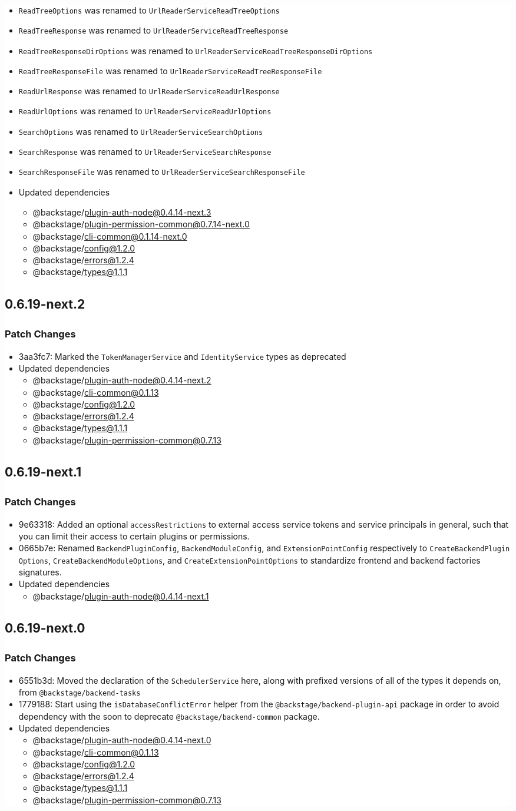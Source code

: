   - `ReadTreeOptions` was renamed to `UrlReaderServiceReadTreeOptions`
  - `ReadTreeResponse` was renamed to `UrlReaderServiceReadTreeResponse`
  - `ReadTreeResponseDirOptions` was renamed to `UrlReaderServiceReadTreeResponseDirOptions`
  - `ReadTreeResponseFile` was renamed to `UrlReaderServiceReadTreeResponseFile`
  - `ReadUrlResponse` was renamed to `UrlReaderServiceReadUrlResponse`
  - `ReadUrlOptions` was renamed to `UrlReaderServiceReadUrlOptions`
  - `SearchOptions` was renamed to `UrlReaderServiceSearchOptions`
  - `SearchResponse` was renamed to `UrlReaderServiceSearchResponse`
  - `SearchResponseFile` was renamed to `UrlReaderServiceSearchResponseFile`

- Updated dependencies
  - @backstage/plugin-auth-node@0.4.14-next.3
  - @backstage/plugin-permission-common@0.7.14-next.0
  - @backstage/cli-common@0.1.14-next.0
  - @backstage/config@1.2.0
  - @backstage/errors@1.2.4
  - @backstage/types@1.1.1

## 0.6.19-next.2

### Patch Changes

- 3aa3fc7: Marked the `TokenManagerService` and `IdentityService` types as deprecated
- Updated dependencies
  - @backstage/plugin-auth-node@0.4.14-next.2
  - @backstage/cli-common@0.1.13
  - @backstage/config@1.2.0
  - @backstage/errors@1.2.4
  - @backstage/types@1.1.1
  - @backstage/plugin-permission-common@0.7.13

## 0.6.19-next.1

### Patch Changes

- 9e63318: Added an optional `accessRestrictions` to external access service tokens and service principals in general, such that you can limit their access to certain plugins or permissions.
- 0665b7e: Renamed `BackendPluginConfig`, `BackendModuleConfig`, and `ExtensionPointConfig` respectively to `CreateBackendPluginOptions`, `CreateBackendModuleOptions`, and `CreateExtensionPointOptions` to standardize frontend and backend factories signatures.
- Updated dependencies
  - @backstage/plugin-auth-node@0.4.14-next.1

## 0.6.19-next.0

### Patch Changes

- 6551b3d: Moved the declaration of the `SchedulerService` here, along with prefixed versions of all of the types it depends on, from `@backstage/backend-tasks`
- 1779188: Start using the `isDatabaseConflictError` helper from the `@backstage/backend-plugin-api` package in order to avoid dependency with the soon to deprecate `@backstage/backend-common` package.
- Updated dependencies
  - @backstage/plugin-auth-node@0.4.14-next.0
  - @backstage/cli-common@0.1.13
  - @backstage/config@1.2.0
  - @backstage/errors@1.2.4
  - @backstage/types@1.1.1
  - @backstage/plugin-permission-common@0.7.13
